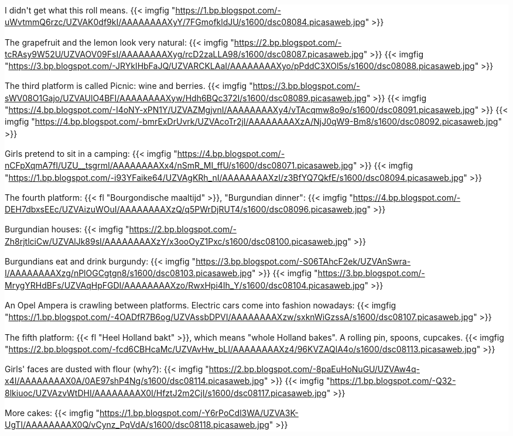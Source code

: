 I didn't get what this roll means.
{{< imgfig "https://1.bp.blogspot.com/-uWvtmmQ6rzc/UZVAK0df9kI/AAAAAAAAXyY/7FGmofkldJU/s1600/dsc08084.picasaweb.jpg" >}}

The grapefruit and the lemon look very natural:
{{< imgfig "https://2.bp.blogspot.com/-tcRAsy9W52U/UZVAOV09FsI/AAAAAAAAXyg/rcD2zaLLA98/s1600/dsc08087.picasaweb.jpg" >}}
{{< imgfig "https://3.bp.blogspot.com/-JRYkIHbFaJQ/UZVARCKLAaI/AAAAAAAAXyo/pPddC3XOl5s/s1600/dsc08088.picasaweb.jpg" >}}

The third platform is called Picnic: wine and berries.
{{< imgfig "https://3.bp.blogspot.com/-sWV08O1Gajo/UZVAUlO4BFI/AAAAAAAAXyw/Hdh6BQc372I/s1600/dsc08089.picasaweb.jpg" >}}
{{< imgfig "https://4.bp.blogspot.com/-I4oNY-xPN1Y/UZVAZMgjvnI/AAAAAAAAXy4/vTAcqmw8o9o/s1600/dsc08091.picasaweb.jpg" >}}
{{< imgfig "https://4.bp.blogspot.com/-bmrExDrUvrk/UZVAcoTr2jI/AAAAAAAAXzA/NjJ0qW9-Bm8/s1600/dsc08092.picasaweb.jpg" >}}

Girls pretend to sit in a camping:
{{< imgfig "https://4.bp.blogspot.com/-nCFpXqmA7fI/UZU__tsgrmI/AAAAAAAAXx4/nSmR_MI_ffU/s1600/dsc08071.picasaweb.jpg" >}}
{{< imgfig "https://1.bp.blogspot.com/-i93YFaike64/UZVAgKRh_nI/AAAAAAAAXzI/z3BfYQ7QkfE/s1600/dsc08094.picasaweb.jpg" >}}

The fourth platform: {{< fl "Bourgondische maaltijd" >}}, "Burgundian dinner":
{{< imgfig "https://4.bp.blogspot.com/-DEH7dbxsEEc/UZVAizuWOuI/AAAAAAAAXzQ/q5PWrDjRUT4/s1600/dsc08096.picasaweb.jpg" >}}

Burgundian houses:
{{< imgfig "https://2.bp.blogspot.com/-Zh8rjtlciCw/UZVAlJk89sI/AAAAAAAAXzY/x3ooOyZ1Pxc/s1600/dsc08100.picasaweb.jpg" >}}

Burgundians eat and drink burgundy:
{{< imgfig "https://3.bp.blogspot.com/-S06TAhcF2ek/UZVAnSwra-I/AAAAAAAAXzg/nPlOGCgtgn8/s1600/dsc08103.picasaweb.jpg" >}}
{{< imgfig "https://3.bp.blogspot.com/-MrygYRHdBFs/UZVAqHpFGDI/AAAAAAAAXzo/RwxHpi4Ih_Y/s1600/dsc08104.picasaweb.jpg" >}}

An Opel Ampera is crawling between platforms. Electric cars come into fashion nowadays:
{{< imgfig "https://1.bp.blogspot.com/-4OADfR7B6og/UZVAssbDPVI/AAAAAAAAXzw/sxknWiGzssA/s1600/dsc08107.picasaweb.jpg" >}}

The fifth platform: {{< fl "Heel Holland bakt" >}}, which means "whole Holland bakes". A rolling pin, spoons, cupcakes.
{{< imgfig "https://2.bp.blogspot.com/-fcd6CBHcaMc/UZVAvHw_bLI/AAAAAAAAXz4/96KVZAQlA4o/s1600/dsc08113.picasaweb.jpg" >}}

Girls' faces are dusted with flour (why?):
{{< imgfig "https://2.bp.blogspot.com/-8paEuHoNuGU/UZVAw4q-x4I/AAAAAAAAX0A/0AE97shP4Ng/s1600/dsc08114.picasaweb.jpg" >}}
{{< imgfig "https://1.bp.blogspot.com/-Q32-8lkiuoc/UZVAzvWtDHI/AAAAAAAAX0I/HfztJ2m2CjI/s1600/dsc08117.picasaweb.jpg" >}}

More cakes:
{{< imgfig "https://1.bp.blogspot.com/-Y6rPoCdl3WA/UZVA3K-UgTI/AAAAAAAAX0Q/vCynz_PqVdA/s1600/dsc08118.picasaweb.jpg" >}}
